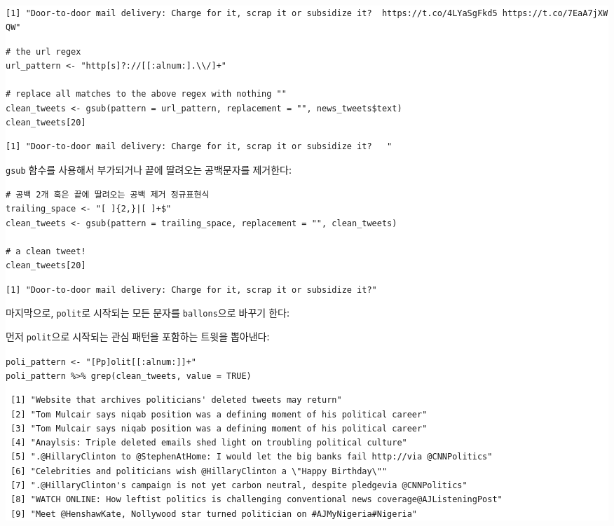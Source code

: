 

~~~{.output}
[1] "Door-to-door mail delivery: Charge for it, scrap it or subsidize it?  https://t.co/4LYaSgFkd5 https://t.co/7EaA7jXWQW"

~~~



~~~{.r}
# the url regex
url_pattern <- "http[s]?://[[:alnum:].\\/]+"

# replace all matches to the above regex with nothing ""
clean_tweets <- gsub(pattern = url_pattern, replacement = "", news_tweets$text)
clean_tweets[20]
~~~



~~~{.output}
[1] "Door-to-door mail delivery: Charge for it, scrap it or subsidize it?   "

~~~

`gsub` 함수를 사용해서 부가되거나 끝에 딸려오는 공백문자를 제거한다:


~~~{.r}
# 공백 2개 혹은 끝에 딸려오는 공백 제거 정규표현식
trailing_space <- "[ ]{2,}|[ ]+$"
clean_tweets <- gsub(pattern = trailing_space, replacement = "", clean_tweets)

# a clean tweet!
clean_tweets[20]
~~~



~~~{.output}
[1] "Door-to-door mail delivery: Charge for it, scrap it or subsidize it?"

~~~

마지막으로, `polit`로 시작되는 모든 문자를 `ballons`으로 바꾸기 한다:

먼저 `polit`으로 시작되는 관심 패턴을 포함하는 트윗을 뽑아낸다:


~~~{.r}
poli_pattern <- "[Pp]olit[[:alnum:]]+"
poli_pattern %>% grep(clean_tweets, value = TRUE)
~~~



~~~{.output}
 [1] "Website that archives politicians' deleted tweets may return"                                                                    
 [2] "Tom Mulcair says niqab position was a defining moment of his political career"                                                   
 [3] "Tom Mulcair says niqab position was a defining moment of his political career"                                                   
 [4] "Anaylsis: Triple deleted emails shed light on troubling political culture"                                                       
 [5] ".@HillaryClinton to @StephenAtHome: I would let the big banks fail http://via @CNNPolitics"                                      
 [6] "Celebrities and politicians wish @HillaryClinton a \"Happy Birthday\""                                                           
 [7] ".@HillaryClinton's campaign is not yet carbon neutral, despite pledgevia @CNNPolitics"                                           
 [8] "WATCH ONLINE: How leftist politics is challenging conventional news coverage@AJListeningPost"                                    
 [9] "Meet @HenshawKate, Nollywood star turned politician on #AJMyNigeria#Nigeria"                                                     
~~~

[^regex-intro]: [Regular Expression in R](https://stat545-ubc.github.io/block022_regular-expression.html)